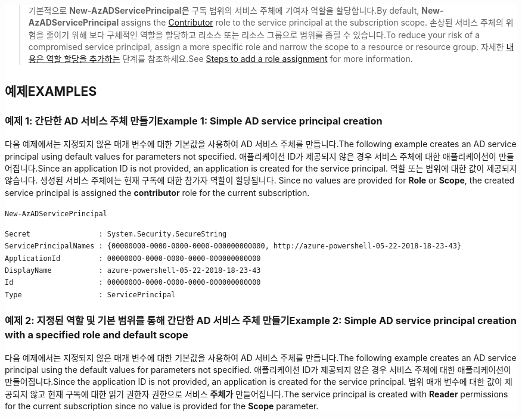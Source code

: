 > <span data-ttu-id="4a2f7-132">기본적으로 **New-AzADServicePrincipal은** 구독 [](/azure/role-based-access-control/built-in-roles#contributor) 범위의 서비스 주체에 기여자 역할을 할당합니다.</span><span class="sxs-lookup"><span data-stu-id="4a2f7-132">By default, **New-AzADServicePrincipal** assigns the [Contributor](/azure/role-based-access-control/built-in-roles#contributor) role to the service principal at the subscription scope.</span></span> <span data-ttu-id="4a2f7-133">손상된 서비스 주체의 위험을 줄이기 위해 보다 구체적인 역할을 할당하고 리소스 또는 리소스 그룹으로 범위를 좁힐 수 있습니다.</span><span class="sxs-lookup"><span data-stu-id="4a2f7-133">To reduce your risk of a compromised service principal, assign a more specific role and narrow the scope to a resource or resource group.</span></span> <span data-ttu-id="4a2f7-134">자세한 [내용은 역할 할당을 추가하는](/azure/role-based-access-control/role-assignments-steps) 단계를 참조하세요.</span><span class="sxs-lookup"><span data-stu-id="4a2f7-134">See [Steps to add a role assignment](/azure/role-based-access-control/role-assignments-steps) for more information.</span></span>

## <span data-ttu-id="4a2f7-135">예제</span><span class="sxs-lookup"><span data-stu-id="4a2f7-135">EXAMPLES</span></span>

### <span data-ttu-id="4a2f7-136">예제 1: 간단한 AD 서비스 주체 만들기</span><span class="sxs-lookup"><span data-stu-id="4a2f7-136">Example 1: Simple AD service principal creation</span></span>

<span data-ttu-id="4a2f7-137">다음 예제에서는 지정되지 않은 매개 변수에 대한 기본값을 사용하여 AD 서비스 주체를 만듭니다.</span><span class="sxs-lookup"><span data-stu-id="4a2f7-137">The following example creates an AD service principal using default values for parameters not specified.</span></span> <span data-ttu-id="4a2f7-138">애플리케이션 ID가 제공되지 않은 경우 서비스 주체에 대한 애플리케이션이 만들어집니다.</span><span class="sxs-lookup"><span data-stu-id="4a2f7-138">Since an application ID is not provided, an application is created for the service principal.</span></span> <span data-ttu-id="4a2f7-139">역할 또는 범위에 대한 값이 제공되지 않습니다.  생성된 서비스 주체에는 현재 구독에 대한 참가자 역할이 할당됩니다. </span><span class="sxs-lookup"><span data-stu-id="4a2f7-139">Since no values are provided for **Role** or **Scope**, the created service principal is assigned the **contributor** role for the current subscription.</span></span>

```powershell
New-AzADServicePrincipal
```

```Output
Secret                : System.Security.SecureString
ServicePrincipalNames : {00000000-0000-0000-0000-000000000000, http://azure-powershell-05-22-2018-18-23-43}
ApplicationId         : 00000000-0000-0000-0000-000000000000
DisplayName           : azure-powershell-05-22-2018-18-23-43
Id                    : 00000000-0000-0000-0000-000000000000
Type                  : ServicePrincipal
```

### <span data-ttu-id="4a2f7-140">예제 2: 지정된 역할 및 기본 범위를 통해 간단한 AD 서비스 주체 만들기</span><span class="sxs-lookup"><span data-stu-id="4a2f7-140">Example 2: Simple AD service principal creation with a specified role and default scope</span></span>

<span data-ttu-id="4a2f7-141">다음 예제에서는 지정되지 않은 매개 변수에 대한 기본값을 사용하여 AD 서비스 주체를 만듭니다.</span><span class="sxs-lookup"><span data-stu-id="4a2f7-141">The following example creates an AD service principal using the default values for parameters not specified.</span></span> <span data-ttu-id="4a2f7-142">애플리케이션 ID가 제공되지 않은 경우 서비스 주체에 대한 애플리케이션이 만들어집니다.</span><span class="sxs-lookup"><span data-stu-id="4a2f7-142">Since the application ID is not provided, an application is created for the service principal.</span></span> <span data-ttu-id="4a2f7-143">범위 매개 변수에  대한 값이 제공되지 않고 현재 구독에 대한 읽기 권한자 권한으로 서비스 **주체가** 만들어집니다.</span><span class="sxs-lookup"><span data-stu-id="4a2f7-143">The service principal is created with **Reader** permissions for the current subscription since no value is provided for the **Scope** parameter.</span></span>
